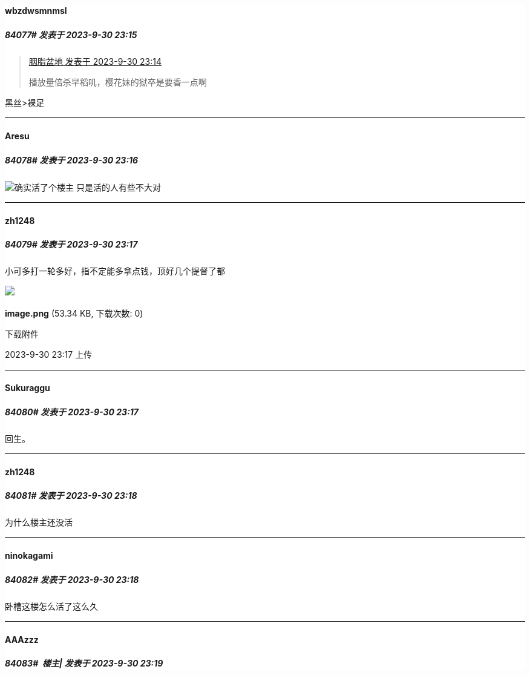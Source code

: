 ####  wbzdwsmnmsl  
##### 84077#       发表于 2023-9-30 23:15

<blockquote><a href="httphttps://bbs.saraba1st.com/2b/forum.php?mod=redirect&amp;goto=findpost&amp;pid=62579999&amp;ptid=2146692" target="_blank">胭脂盆地 发表于 2023-9-30 23:14</a>

播放量倍杀早稻叽，樱花妹的狱卒是要香一点啊</blockquote>
黑丝&gt;裸足

*****

####  Aresu  
##### 84078#       发表于 2023-9-30 23:16

<img src="https://static.saraba1st.com/image/smiley/face2017/067.png" referrerpolicy="no-referrer">确实活了个楼主 只是活的人有些不大对

*****

####  zh1248  
##### 84079#       发表于 2023-9-30 23:17

小可多打一轮多好，指不定能多拿点钱，顶好几个提督了都

<img src="https://img.saraba1st.com/forum/202309/30/231706v6kaa3alx500nxia.png" referrerpolicy="no-referrer">

<strong>image.png</strong> (53.34 KB, 下载次数: 0)

下载附件

2023-9-30 23:17 上传

*****

####  Sukuraggu  
##### 84080#       发表于 2023-9-30 23:17

回生。

*****

####  zh1248  
##### 84081#       发表于 2023-9-30 23:18

为什么楼主还没活

*****

####  ninokagami  
##### 84082#       发表于 2023-9-30 23:18

卧槽这楼怎么活了这么久

*****

####  AAAzzz  
##### 84083#         楼主| 发表于 2023-9-30 23:19
